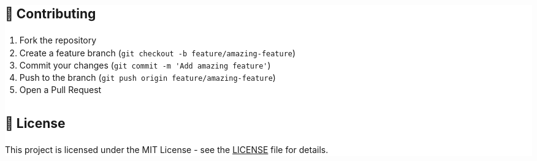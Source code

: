 ## 🤝 Contributing

1. Fork the repository
2. Create a feature branch (`git checkout -b feature/amazing-feature`)
3. Commit your changes (`git commit -m 'Add amazing feature'`)
4. Push to the branch (`git push origin feature/amazing-feature`)
5. Open a Pull Request

## 📄 License

This project is licensed under the MIT License - see the [LICENSE](LICENSE) file for details.
